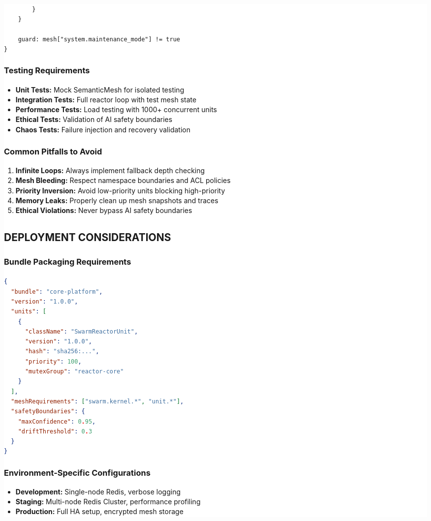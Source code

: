 ```dsl
        }
    }
    
    guard: mesh["system.maintenance_mode"] != true
}
```

### Testing Requirements
- **Unit Tests:** Mock SemanticMesh for isolated testing
- **Integration Tests:** Full reactor loop with test mesh state
- **Performance Tests:** Load testing with 1000+ concurrent units
- **Ethical Tests:** Validation of AI safety boundaries
- **Chaos Tests:** Failure injection and recovery validation

### Common Pitfalls to Avoid
1. **Infinite Loops:** Always implement fallback depth checking
2. **Mesh Bleeding:** Respect namespace boundaries and ACL policies
3. **Priority Inversion:** Avoid low-priority units blocking high-priority
4. **Memory Leaks:** Properly clean up mesh snapshots and traces
5. **Ethical Violations:** Never bypass AI safety boundaries

## DEPLOYMENT CONSIDERATIONS

### Bundle Packaging Requirements
```json
{
  "bundle": "core-platform",
  "version": "1.0.0",
  "units": [
    {
      "className": "SwarmReactorUnit",
      "version": "1.0.0",
      "hash": "sha256:...",
      "priority": 100,
      "mutexGroup": "reactor-core"
    }
  ],
  "meshRequirements": ["swarm.kernel.*", "unit.*"],
  "safetyBoundaries": {
    "maxConfidence": 0.95,
    "driftThreshold": 0.3
  }
}
```

### Environment-Specific Configurations
- **Development:** Single-node Redis, verbose logging
- **Staging:** Multi-node Redis Cluster, performance profiling
- **Production:** Full HA setup, encrypted mesh storage
